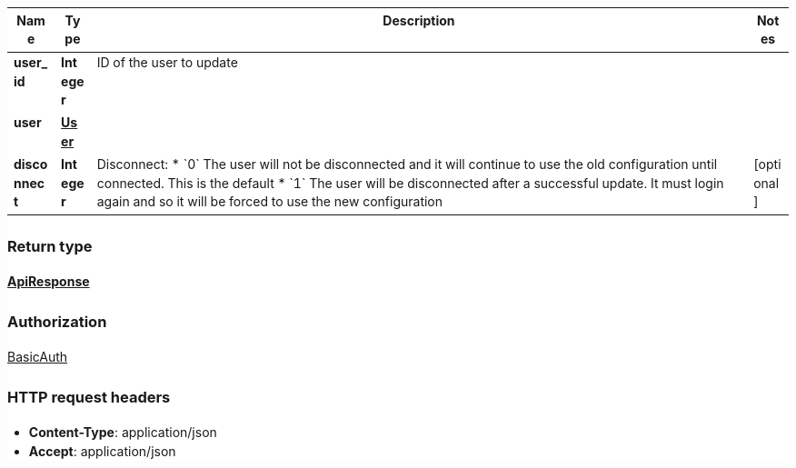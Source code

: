 
Name | Type | Description  | Notes
------------- | ------------- | ------------- | -------------
 **user_id** | **Integer**| ID of the user to update | 
 **user** | [**User**](User.md)|  | 
 **disconnect** | **Integer**| Disconnect:   * &#x60;0&#x60; The user will not be disconnected and it will continue to use the old configuration until connected. This is the default   * &#x60;1&#x60; The user will be disconnected after a successful update. It must login again and so it will be forced to use the new configuration  | [optional] 

### Return type

[**ApiResponse**](ApiResponse.md)

### Authorization

[BasicAuth](../README.md#BasicAuth)

### HTTP request headers

- **Content-Type**: application/json
- **Accept**: application/json

